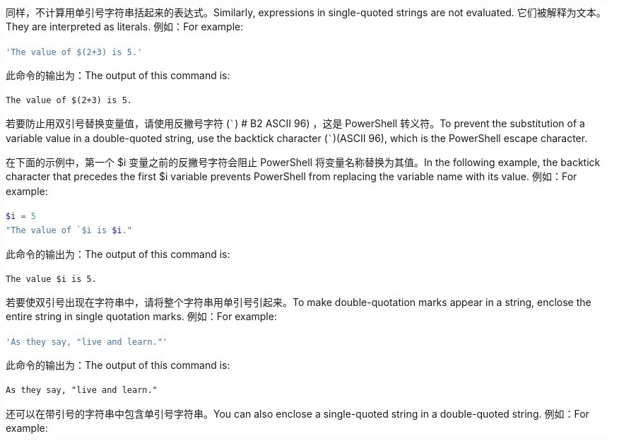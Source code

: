 <span data-ttu-id="044ce-127">同样，不计算用单引号字符串括起来的表达式。</span><span class="sxs-lookup"><span data-stu-id="044ce-127">Similarly, expressions in single-quoted strings are not evaluated.</span></span> <span data-ttu-id="044ce-128">它们被解释为文本。</span><span class="sxs-lookup"><span data-stu-id="044ce-128">They are interpreted as literals.</span></span> <span data-ttu-id="044ce-129">例如：</span><span class="sxs-lookup"><span data-stu-id="044ce-129">For example:</span></span>

```powershell
'The value of $(2+3) is 5.'
```

<span data-ttu-id="044ce-130">此命令的输出为：</span><span class="sxs-lookup"><span data-stu-id="044ce-130">The output of this command is:</span></span>

```Output
The value of $(2+3) is 5.
```

<span data-ttu-id="044ce-131">若要防止用双引号替换变量值，请使用反撇号字符 (`` ` ``) # B2 ASCII 96) ，这是 PowerShell 转义符。</span><span class="sxs-lookup"><span data-stu-id="044ce-131">To prevent the substitution of a variable value in a double-quoted string, use the backtick character (`` ` ``)(ASCII 96), which is the PowerShell escape character.</span></span>

<span data-ttu-id="044ce-132">在下面的示例中，第一个 $i 变量之前的反撇号字符会阻止 PowerShell 将变量名称替换为其值。</span><span class="sxs-lookup"><span data-stu-id="044ce-132">In the following example, the backtick character that precedes the first $i variable prevents PowerShell from replacing the variable name with its value.</span></span>
<span data-ttu-id="044ce-133">例如：</span><span class="sxs-lookup"><span data-stu-id="044ce-133">For example:</span></span>

```powershell
$i = 5
"The value of `$i is $i."
```

<span data-ttu-id="044ce-134">此命令的输出为：</span><span class="sxs-lookup"><span data-stu-id="044ce-134">The output of this command is:</span></span>

```Output
The value $i is 5.
```

<span data-ttu-id="044ce-135">若要使双引号出现在字符串中，请将整个字符串用单引号引起来。</span><span class="sxs-lookup"><span data-stu-id="044ce-135">To make double-quotation marks appear in a string, enclose the entire string in single quotation marks.</span></span> <span data-ttu-id="044ce-136">例如：</span><span class="sxs-lookup"><span data-stu-id="044ce-136">For example:</span></span>

```powershell
'As they say, "live and learn."'
```

<span data-ttu-id="044ce-137">此命令的输出为：</span><span class="sxs-lookup"><span data-stu-id="044ce-137">The output of this command is:</span></span>

```Output
As they say, "live and learn."
```

<span data-ttu-id="044ce-138">还可以在带引号的字符串中包含单引号字符串。</span><span class="sxs-lookup"><span data-stu-id="044ce-138">You can also enclose a single-quoted string in a double-quoted string.</span></span> <span data-ttu-id="044ce-139">例如：</span><span class="sxs-lookup"><span data-stu-id="044ce-139">For example:</span></span>
